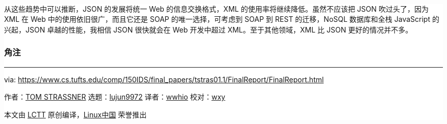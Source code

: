 从这些趋势中可以推断，JSON 的发展将统一 Web 的信息交换格式，XML 的使用率将继续降低。虽然不应该把 JSON 吹过头了，因为 XML 在 Web 中的使用依旧很广，而且它还是 SOAP 的唯一选择，可考虑到 SOAP 到 REST 的迁移，NoSQL 数据库和全栈 JavaScript 的兴起，JSON 卓越的性能，我相信 JSON 很快就会在 Web 开发中超过 XML。至于其他领域，XML 比 JSON 更好的情况并不多。


### 角注

[^1]: [XML Tutorial](http://www.w3schools.com/xml/default.asp)
[^2]: [Introducing JSON](http://www.json.org/)
[^2a]: [Introducing JSON](http://www.json.org/)
[^3]: [Comparison of JSON and XML Data Interchange Formats: A Case Study](http://www.cs.montana.edu/izurieta/pubs/caine2009.pdf)
[^3a]: [Comparison of JSON and XML Data Interchange Formats: A Case Study](http://www.cs.montana.edu/izurieta/pubs/caine2009.pdf)
[^4]: [A comparison of data serialization formats for optimal efficiency on a mobile platform](http://dl.acm.org/citation.cfm?id=2184810)
[^4a]: [A comparison of data serialization formats for optimal efficiency on a mobile platform](http://dl.acm.org/citation.cfm?id=2184810)
[^5]: [JSON vs. XML: The Debate](http://ajaxian.com/archives/json-vs-xml-the-debate)
[^6]: [JSON vs. XML: Some hard numbers about verbosity](http://www.codeproject.com/Articles/604720/JSON-vs-XML-Some-hard-numbers-about-verbosity)
[^7]: [How JSON sparked NoSQL -- and will return to the RDBMS fold](http://www.infoworld.com/article/2608293/nosql/how-json-sparked-nosql----and-will-return-to-the-rdbms-fold.html)
[^8]: [Did You Say "JSON Support" in Oracle 12.1.0.2?](https://blogs.oracle.com/OTN-DBA-DEV-Watercooler/entry/did_you_say_json_support)
[^9]: [Most Popular APIs: At Least One Will Surprise You](http://www.programmableweb.com/news/most-popular-apis-least-one-will-surprise-you/2014/01/23)
[^10]: [Why JSON will continue to push XML out of the picture](https://www.centurylinkcloud.com/blog/post/why-json-will-continue-to-push-xml-out-of-the-picture/)
[^10a]: [Why JSON will continue to push XML out of the picture](https://www.centurylinkcloud.com/blog/post/why-json-will-continue-to-push-xml-out-of-the-picture/)
[^10b]: [Why JSON will continue to push XML out of the picture](https://www.centurylinkcloud.com/blog/post/why-json-will-continue-to-push-xml-out-of-the-picture/)
[^10c]: [Why JSON will continue to push XML out of the picture](https://www.centurylinkcloud.com/blog/post/why-json-will-continue-to-push-xml-out-of-the-picture/)
[^11]: [Thousands of APIs Paint a Bright Future for the Web](http://www.webmonkey.com/2011/03/thousand-of-apis-paint-a-bright-future-for-the-web/)
[^11a]: [Thousands of APIs Paint a Bright Future for the Web](http://www.webmonkey.com/2011/03/thousand-of-apis-paint-a-bright-future-for-the-web/)
[^12]: [A Simple Explanation Of 'The Internet Of Things’](http://www.forbes.com/sites/jacobmorgan/2014/05/13/simple-explanation-internet-things-that-anyone-can-understand/)
[^13]: [Proofpoint Uncovers Internet of Things (IoT) Cyberattack](http://www.proofpoint.com/about-us/press-releases/01162014.php)
[^14]: [The Internet of Things: New Threats Emerge in a Connected World](http://www.symantec.com/connect/blogs/internet-things-new-threats-emerge-connected-world)
[^15]: [3,000 Web APIs: Trends From A Quickly Growing Directory](http://www.programmableweb.com/news/3000-web-apis-trends-quickly-growing-directory/2011/03/08)
[^16]: [How REST replaced SOAP on the Web: What it means to you](http://www.infoq.com/articles/rest-soap)


--------------------------------------------------------------------------------

via: https://www.cs.tufts.edu/comp/150IDS/final_papers/tstras01.1/FinalReport/FinalReport.html

作者：[TOM STRASSNER][a]
选题：[lujun9972][b]
译者：[wwhio](https://github.com/wwhio)
校对：[wxy](https://github.com/wxy)

本文由 [LCTT](https://github.com/LCTT/TranslateProject) 原创编译，[Linux中国](https://linux.cn/) 荣誉推出

[a]: tomstrassner@gmail.com
[b]: https://github.com/lujun9972
[1]: https://tools.ietf.org/html/rfc7159
[2]: https://tools.ietf.org/html/rfc4825


[#]: collector: (lujun9972)
[#]: translator: (wwhio)
[#]: reviewer: (wxy)
[#]: publisher: ( )
[#]: url: ( )
[#]: subject: (XML vs JSON)
[#]: via: (https://www.cs.tufts.edu/comp/150IDS/final_papers/tstras01.1/FinalReport/FinalReport.html)
[#]: author: (TOM STRASSNER tomstrassner@gmail.com)
